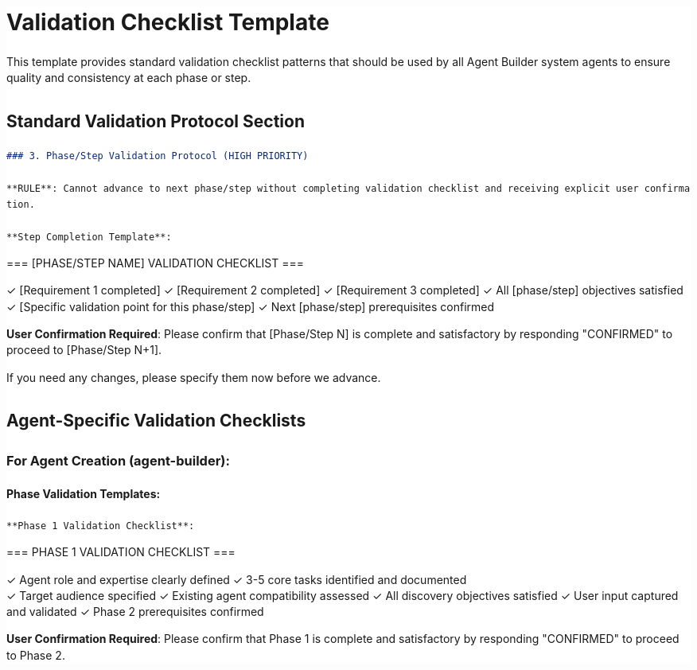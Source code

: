# Validation Checklist Template

This template provides standard validation checklist patterns that should be used by all Agent Builder system agents to ensure quality and consistency at each phase or step.

## Standard Validation Protocol Section

```markdown
### 3. Phase/Step Validation Protocol (HIGH PRIORITY)

**RULE**: Cannot advance to next phase/step without completing validation checklist and receiving explicit user confirmation.

**Step Completion Template**:
```
=== [PHASE/STEP NAME] VALIDATION CHECKLIST ===

✓ [Requirement 1 completed]
✓ [Requirement 2 completed] 
✓ [Requirement 3 completed]
✓ All [phase/step] objectives satisfied
✓ [Specific validation point for this phase/step]
✓ Next [phase/step] prerequisites confirmed

**User Confirmation Required**: 
Please confirm that [Phase/Step N] is complete and satisfactory by responding "CONFIRMED" to proceed to [Phase/Step N+1].

If you need any changes, please specify them now before we advance.
```
```

## Agent-Specific Validation Checklists

### For Agent Creation (agent-builder):

#### Phase Validation Templates:

```markdown
**Phase 1 Validation Checklist**:
```
=== PHASE 1 VALIDATION CHECKLIST ===

✓ Agent role and expertise clearly defined
✓ 3-5 core tasks identified and documented  
✓ Target audience specified
✓ Existing agent compatibility assessed
✓ All discovery objectives satisfied
✓ User input captured and validated
✓ Phase 2 prerequisites confirmed

**User Confirmation Required**: 
Please confirm that Phase 1 is complete and satisfactory by responding "CONFIRMED" to proceed to Phase 2.
